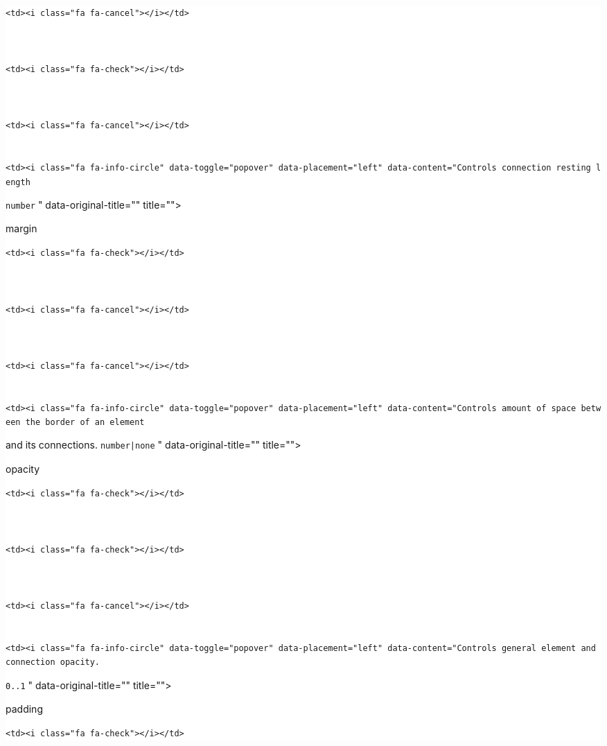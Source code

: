 
    <td><i class="fa fa-cancel"></i></td>



    <td><i class="fa fa-check"></i></td>



    <td><i class="fa fa-cancel"></i></td>


    <td><i class="fa fa-info-circle" data-toggle="popover" data-placement="left" data-content="Controls connection resting length
<code>number</code>
" data-original-title="" title=""></i></td>
  </tr>

  <tr data-property="margin">
    <td>margin</td>


    <td><i class="fa fa-check"></i></td>



    <td><i class="fa fa-cancel"></i></td>



    <td><i class="fa fa-cancel"></i></td>


    <td><i class="fa fa-info-circle" data-toggle="popover" data-placement="left" data-content="Controls amount of space between the border of an element
and its connections.
<code>number|none</code>
" data-original-title="" title=""></i></td>
  </tr>

  <tr data-property="opacity">
    <td>opacity</td>


    <td><i class="fa fa-check"></i></td>



    <td><i class="fa fa-check"></i></td>



    <td><i class="fa fa-cancel"></i></td>


    <td><i class="fa fa-info-circle" data-toggle="popover" data-placement="left" data-content="Controls general element and connection opacity.
<code>0..1</code>
" data-original-title="" title=""></i></td>
  </tr>

  <tr data-property="padding">
    <td>padding</td>


    <td><i class="fa fa-check"></i></td>
